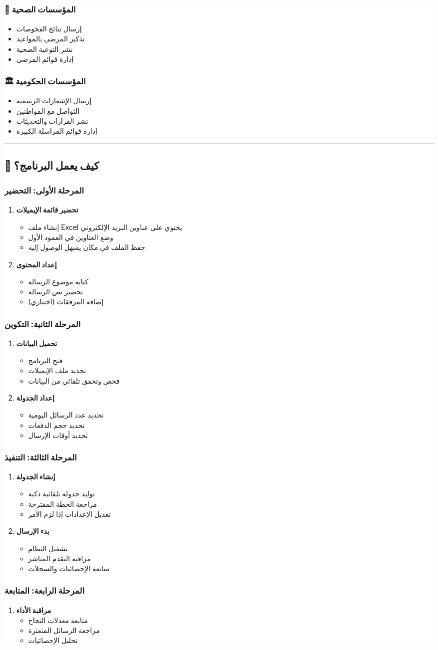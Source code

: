 ### 🏥 **المؤسسات الصحية**
- إرسال نتائج الفحوصات
- تذكير المرضى بالمواعيد
- نشر التوعية الصحية
- إدارة قوائم المرضى

### 🏛️ **المؤسسات الحكومية**
- إرسال الإشعارات الرسمية
- التواصل مع المواطنين
- نشر القرارات والتحديثات
- إدارة قوائم المراسلة الكبيرة

---

## 🚀 كيف يعمل البرنامج؟

### المرحلة الأولى: التحضير
1. **تحضير قائمة الإيميلات**
   - إنشاء ملف Excel يحتوي على عناوين البريد الإلكتروني
   - وضع العناوين في العمود الأول
   - حفظ الملف في مكان يسهل الوصول إليه

2. **إعداد المحتوى**
   - كتابة موضوع الرسالة
   - تحضير نص الرسالة
   - إضافة المرفقات (اختياري)

### المرحلة الثانية: التكوين
1. **تحميل البيانات**
   - فتح البرنامج
   - تحديد ملف الإيميلات
   - فحص وتحقق تلقائي من البيانات

2. **إعداد الجدولة**
   - تحديد عدد الرسائل اليومية
   - تحديد حجم الدفعات
   - تحديد أوقات الإرسال

### المرحلة الثالثة: التنفيذ
1. **إنشاء الجدولة**
   - توليد جدولة تلقائية ذكية
   - مراجعة الخطة المقترحة
   - تعديل الإعدادات إذا لزم الأمر

2. **بدء الإرسال**
   - تشغيل النظام
   - مراقبة التقدم المباشر
   - متابعة الإحصائيات والسجلات

### المرحلة الرابعة: المتابعة
1. **مراقبة الأداء**
   - متابعة معدلات النجاح
   - مراجعة الرسائل المتعثرة
   - تحليل الإحصائيات
